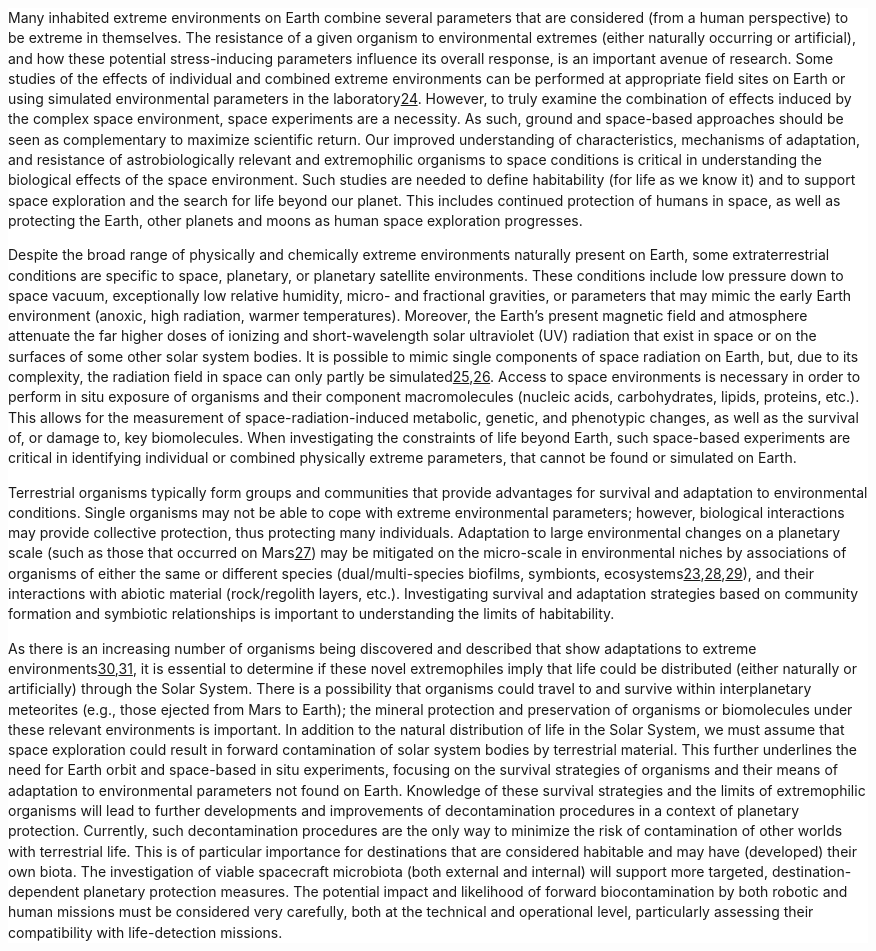 Many inhabited extreme environments on Earth combine several parameters that are considered (from a human perspective) to be extreme in themselves. The resistance of a given organism to environmental extremes (either naturally occurring or artificial), and how these potential stress-inducing parameters influence its overall response, is an important avenue of research. Some studies of the effects of individual and combined extreme environments can be performed at appropriate field sites on Earth or using simulated environmental parameters in the laboratory[24](#CR24). However, to truly examine the combination of effects induced by the complex space environment, space experiments are a necessity. As such, ground and space-based approaches should be seen as complementary to maximize scientific return. Our improved understanding of characteristics, mechanisms of adaptation, and resistance of astrobiologically relevant and extremophilic organisms to space conditions is critical in understanding the biological effects of the space environment. Such studies are needed to define habitability (for life as we know it) and to support space exploration and the search for life beyond our planet. This includes continued protection of humans in space, as well as protecting the Earth, other planets and moons as human space exploration progresses.

Despite the broad range of physically and chemically extreme environments naturally present on Earth, some extraterrestrial conditions are specific to space, planetary, or planetary satellite environments. These conditions include low pressure down to space vacuum, exceptionally low relative humidity, micro- and fractional gravities, or parameters that may mimic the early Earth environment (anoxic, high radiation, warmer temperatures). Moreover, the Earth’s present magnetic field and atmosphere attenuate the far higher doses of ionizing and short-wavelength solar ultraviolet (UV) radiation that exist in space or on the surfaces of some other solar system bodies. It is possible to mimic single components of space radiation on Earth, but, due to its complexity, the radiation field in space can only partly be simulated[25](#CR25),[26](#CR26). Access to space environments is necessary in order to perform in situ exposure of organisms and their component macromolecules (nucleic acids, carbohydrates, lipids, proteins, etc.). This allows for the measurement of space-radiation-induced metabolic, genetic, and phenotypic changes, as well as the survival of, or damage to, key biomolecules. When investigating the constraints of life beyond Earth, such space-based experiments are critical in identifying individual or combined physically extreme parameters, that cannot be found or simulated on Earth.

Terrestrial organisms typically form groups and communities that provide advantages for survival and adaptation to environmental conditions. Single organisms may not be able to cope with extreme environmental parameters; however, biological interactions may provide collective protection, thus protecting many individuals. Adaptation to large environmental changes on a planetary scale (such as those that occurred on Mars[27](#CR27)) may be mitigated on the micro-scale in environmental niches by associations of organisms of either the same or different species (dual/multi-species biofilms, symbionts, ecosystems[23](#CR23),[28](#CR28),[29](#CR29)), and their interactions with abiotic material (rock/regolith layers, etc.). Investigating survival and adaptation strategies based on community formation and symbiotic relationships is important to understanding the limits of habitability.

As there is an increasing number of organisms being discovered and described that show adaptations to extreme environments[30](#CR30),[31](#CR31), it is essential to determine if these novel extremophiles imply that life could be distributed (either naturally or artificially) through the Solar System. There is a possibility that organisms could travel to and survive within interplanetary meteorites (e.g., those ejected from Mars to Earth); the mineral protection and preservation of organisms or biomolecules under these relevant environments is important. In addition to the natural distribution of life in the Solar System, we must assume that space exploration could result in forward contamination of solar system bodies by terrestrial material. This further underlines the need for Earth orbit and space-based in situ experiments, focusing on the survival strategies of organisms and their means of adaptation to environmental parameters not found on Earth. Knowledge of these survival strategies and the limits of extremophilic organisms will lead to further developments and improvements of decontamination procedures in a context of planetary protection. Currently, such decontamination procedures are the only way to minimize the risk of contamination of other worlds with terrestrial life. This is of particular importance for destinations that are considered habitable and may have (developed) their own biota. The investigation of viable spacecraft microbiota (both external and internal) will support more targeted, destination-dependent planetary protection measures. The potential impact and likelihood of forward biocontamination by both robotic and human missions must be considered very carefully, both at the technical and operational level, particularly assessing their compatibility with life-detection missions.
